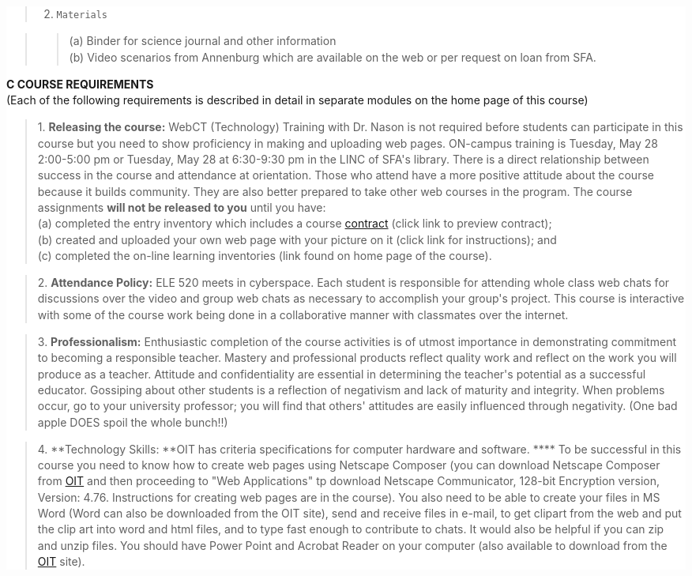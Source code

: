 >  2.     Materials

>

>> (a)     Binder for science journal and other information  
> (b)     Video scenarios from Annenburg which are available on the web or per
request on loan from SFA.

**C      COURSE REQUIREMENTS**  
(Each of the following requirements is described in detail in separate modules
on the home page of this course)

>  1\. **Releasing the course:** WebCT (Technology) Training with Dr. Nason is
not required before students can participate in this course but you need to
show proficiency in making and uploading web pages. ON-campus training is
Tuesday, May 28 2:00-5:00 pm or Tuesday, May 28 at 6:30-9:30 pm in the LINC of
SFA's library. There is a direct relationship between success in the course
and attendance at orientation.  Those who attend have a more positive attitude
about the course because it builds community. They are also better prepared to
take other web courses in the program. The course assignments **will not be
released to you** until you have:  
>           (a) completed the entry inventory which includes a course
[contract](contract.html) (click link to preview contract);  
>           (b) created and uploaded your own web page with your picture on it
(click link for instructions); and  
>           (c) completed the on-line learning inventories (link found on home
page of the course).

>

>  2\. **Attendance Policy:** ELE 520 meets in cyberspace.  Each student is
responsible for attending whole class web chats for discussions over the video
and group web chats as necessary to  accomplish your group's project.  This
course is interactive with some of the course work being done in a
collaborative manner with classmates over the internet.

>

>  3\. **Professionalism:**   Enthusiastic completion of the course activities
is of utmost importance in demonstrating commitment to becoming a responsible
teacher.  Mastery and professional products reflect quality work and reflect
on the work you will produce as a teacher.   Attitude and confidentiality are
essential in determining the teacher's potential as a successful educator.
Gossiping about other students is a reflection of negativism and lack of
maturity and integrity.  When problems occur, go to your university professor;
you will find that others' attitudes are easily influenced through negativity.
(One bad apple DOES spoil the whole bunch!!)

>

>  4\. **Technology Skills:   **OIT has criteria specifications for computer
hardware and software.  **** To be successful in this course you need to know
how to create web pages using Netscape Composer (you can download Netscape
Composer from [OIT](http://oit.sfasu.edu/soft/)  and then proceeding to "Web
Applications" tp download Netscape Communicator, 128-bit Encryption version,
Version: 4.76.  Instructions for creating web pages are in the course).  You
also need to be able to create your files in MS Word (Word can also be
downloaded from the OIT site), send and receive files in e-mail, to get
clipart from the web and put the clip art into word and html files, and to
type fast enough to contribute to chats.  It would also be helpful if you can
zip and unzip files. You should have Power Point and Acrobat Reader on your
computer (also available to download from the
[OIT](http://oit.sfasu.edu/soft/) site).
